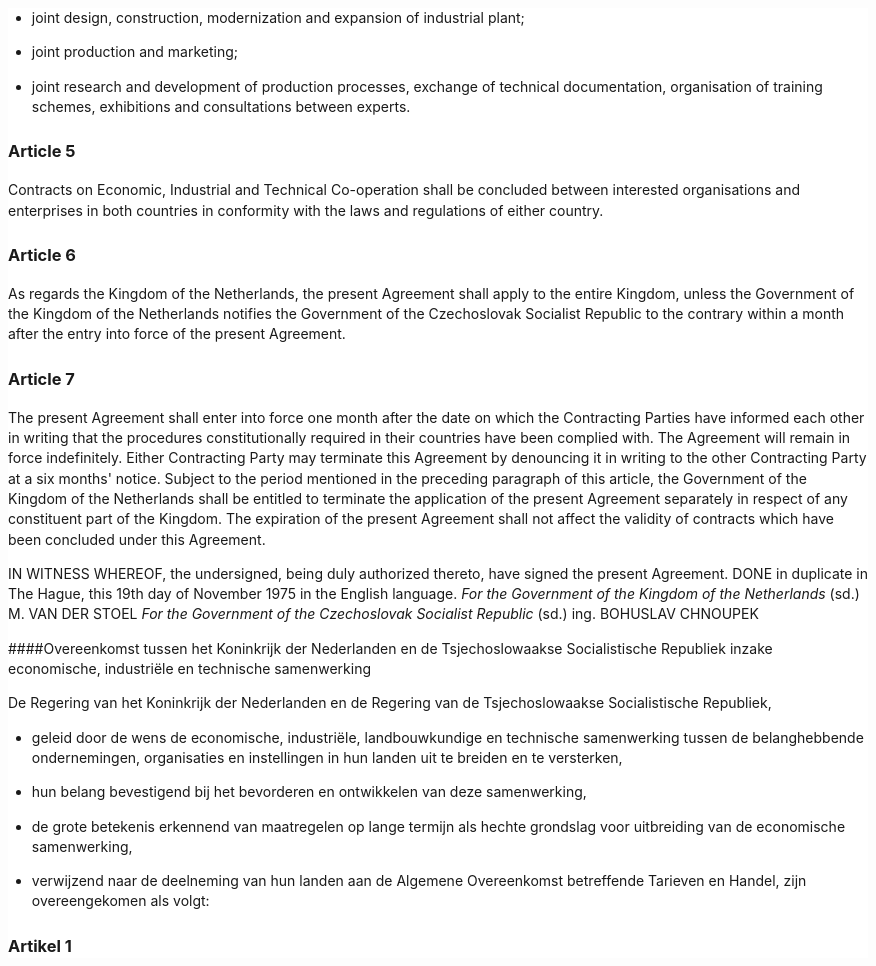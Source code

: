 - joint design, construction, modernization and expansion of industrial plant;  

- joint production and marketing;  

- joint research and development of production processes, exchange of technical documentation, organisation of training schemes, exhibitions and consultations between experts.    

### Article  5  

Contracts on Economic, Industrial and Technical Co-operation shall be concluded between interested organisations and enterprises in both countries in conformity with the laws and regulations of either country.  

### Article  6  

As regards the Kingdom of the Netherlands, the present Agreement shall apply to the entire Kingdom, unless the Government of the Kingdom of the Netherlands notifies the Government of the Czechoslovak Socialist Republic to the contrary within a month after the entry into force of the present Agreement.  

### Article  7  

The present Agreement shall enter into force one month after the date on which the Contracting Parties have informed each other in writing that the procedures constitutionally required in their countries have been complied with. The Agreement will remain in force indefinitely. Either Contracting Party may terminate this Agreement by denouncing it in writing to the other Contracting Party at a six months' notice. Subject to the period mentioned in the preceding paragraph of this article, the Government of the Kingdom of the Netherlands shall be entitled to terminate the application of the present Agreement separately in respect of any constituent part of the Kingdom. The expiration of the present Agreement shall not affect the validity of contracts which have been concluded under this Agreement.  

IN WITNESS WHEREOF, the undersigned, being duly authorized thereto, have signed the present Agreement. DONE in duplicate in The Hague, this 19th day of November 1975 in the English language.  *For the Government of the Kingdom of the Netherlands*  (sd.) M. VAN DER STOEL  *For the Government of the Czechoslovak Socialist Republic*  (sd.) ing. BOHUSLAV CHNOUPEK  

####Overeenkomst tussen het Koninkrijk der Nederlanden en de Tsjechoslowaakse Socialistische Republiek inzake economische, industriële en technische samenwerking

De Regering van het Koninkrijk der Nederlanden en de Regering van de Tsjechoslowaakse Socialistische Republiek, 

- geleid door de wens de economische, industriële, landbouwkundige en technische samenwerking tussen de belanghebbende ondernemingen, organisaties en instellingen in hun landen uit te breiden en te versterken,  

- hun belang bevestigend bij het bevorderen en ontwikkelen van deze samenwerking,  

- de grote betekenis erkennend van maatregelen op lange termijn als hechte grondslag voor uitbreiding van de economische samenwerking,  

- verwijzend naar de deelneming van hun landen aan de Algemene Overeenkomst betreffende Tarieven en Handel,     zijn overeengekomen als volgt:    

### Artikel  1  
